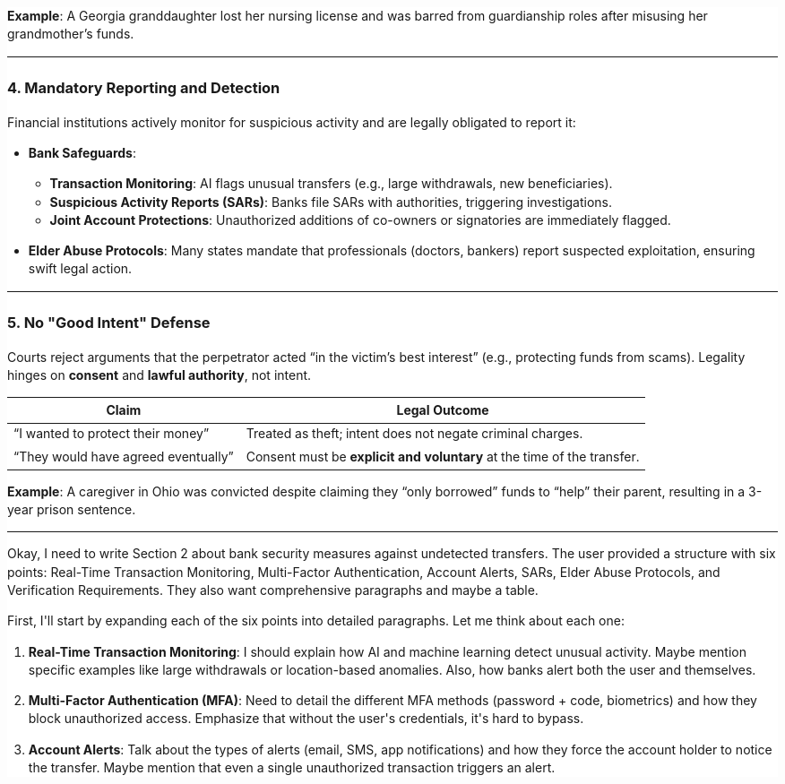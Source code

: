 **Example**: A Georgia granddaughter lost her nursing license and was barred from guardianship roles after misusing her grandmother’s funds.  

---

### 4. **Mandatory Reporting and Detection**  
Financial institutions actively monitor for suspicious activity and are legally obligated to report it:  

- **Bank Safeguards**:  
  - **Transaction Monitoring**: AI flags unusual transfers (e.g., large withdrawals, new beneficiaries).  
  - **Suspicious Activity Reports (SARs)**: Banks file SARs with authorities, triggering investigations.  
  - **Joint Account Protections**: Unauthorized additions of co-owners or signatories are immediately flagged.  

- **Elder Abuse Protocols**: Many states mandate that professionals (doctors, bankers) report suspected exploitation, ensuring swift legal action.  

---

### 5. **No "Good Intent" Defense**  
Courts reject arguments that the perpetrator acted “in the victim’s best interest” (e.g., protecting funds from scams). Legality hinges on **consent** and **lawful authority**, not intent.  

| **Claim**                  | **Legal Outcome**                                                                 |
|----------------------------|-----------------------------------------------------------------------------------|
| “I wanted to protect their money” | Treated as theft; intent does not negate criminal charges.                          |
| “They would have agreed eventually” | Consent must be **explicit and voluntary** at the time of the transfer.             |

**Example**: A caregiver in Ohio was convicted despite claiming they “only borrowed” funds to “help” their parent, resulting in a 3-year prison sentence.  

---


Okay, I need to write Section 2 about bank security measures against undetected transfers. The user provided a structure with six points: Real-Time Transaction Monitoring, Multi-Factor Authentication, Account Alerts, SARs, Elder Abuse Protocols, and Verification Requirements. They also want comprehensive paragraphs and maybe a table.

First, I'll start by expanding each of the six points into detailed paragraphs. Let me think about each one:

1. **Real-Time Transaction Monitoring**: I should explain how AI and machine learning detect unusual activity. Maybe mention specific examples like large withdrawals or location-based anomalies. Also, how banks alert both the user and themselves.

2. **Multi-Factor Authentication (MFA)**: Need to detail the different MFA methods (password + code, biometrics) and how they block unauthorized access. Emphasize that without the user's credentials, it's hard to bypass.

3. **Account Alerts**: Talk about the types of alerts (email, SMS, app notifications) and how they force the account holder to notice the transfer. Maybe mention that even a single unauthorized transaction triggers an alert.
